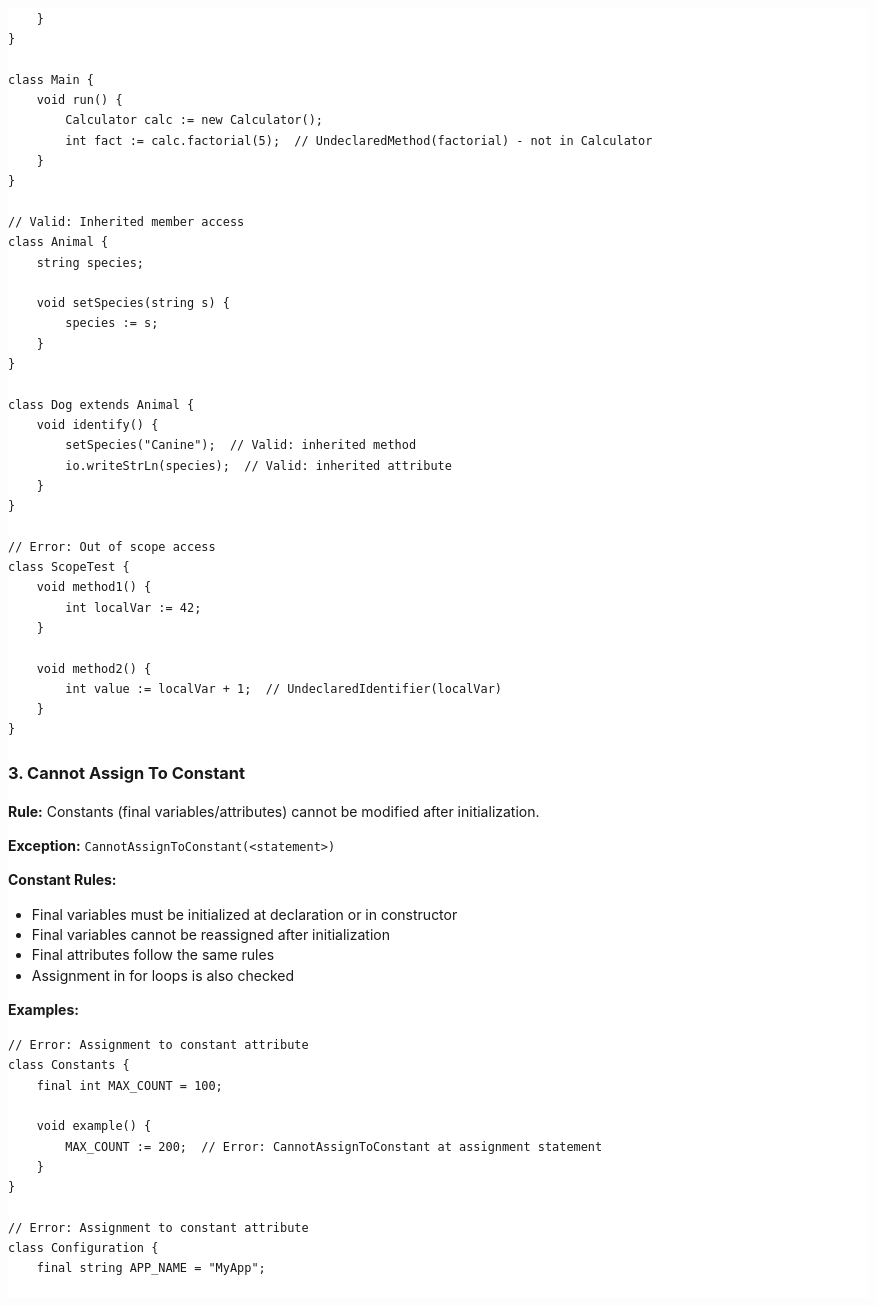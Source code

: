 ```oplang
    }
}

class Main {
    void run() {
        Calculator calc := new Calculator();
        int fact := calc.factorial(5);  // UndeclaredMethod(factorial) - not in Calculator
    }
}

// Valid: Inherited member access
class Animal {
    string species;
    
    void setSpecies(string s) {
        species := s;
    }
}

class Dog extends Animal {
    void identify() {
        setSpecies("Canine");  // Valid: inherited method
        io.writeStrLn(species);  // Valid: inherited attribute
    }
}

// Error: Out of scope access
class ScopeTest {
    void method1() {
        int localVar := 42;
    }
    
    void method2() {
        int value := localVar + 1;  // UndeclaredIdentifier(localVar)
    }
}
```

### 3. Cannot Assign To Constant

**Rule:** Constants (final variables/attributes) cannot be modified after initialization.

**Exception:** `CannotAssignToConstant(<statement>)`

**Constant Rules:**
- Final variables must be initialized at declaration or in constructor
- Final variables cannot be reassigned after initialization
- Final attributes follow the same rules
- Assignment in for loops is also checked

**Examples:**
```oplang
// Error: Assignment to constant attribute
class Constants {
    final int MAX_COUNT = 100;
    
    void example() {
        MAX_COUNT := 200;  // Error: CannotAssignToConstant at assignment statement
    }
}

// Error: Assignment to constant attribute
class Configuration {
    final string APP_NAME = "MyApp";
    
```